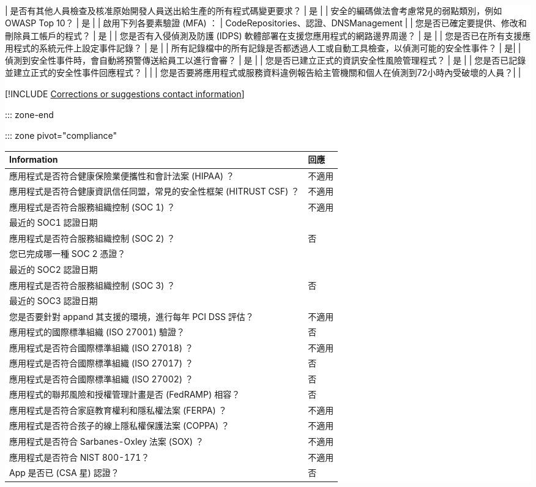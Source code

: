 | 是否有其他人員檢查及核准原始開發人員送出給生產的所有程式碼變更要求？ | 是 |
| 安全的編碼做法會考慮常見的弱點類別，例如 OWASP Top 10？ | 是 |
| 啟用下列各要素驗證 (MFA) ： | CodeRepositories、認證、DNSManagement |
| 您是否已確定要提供、修改和刪除員工帳戶的程式？ | 是 |
| 您是否有入侵偵測及防護 (IDPS) 軟體部署在支援您應用程式的網路邊界周邊？ | 是 |
| 您是否已在所有支援應用程式的系統元件上設定事件記錄？ | 是 |
| 所有記錄檔中的所有記錄是否都透過人工或自動工具檢查，以偵測可能的安全性事件？ | 是|
| 偵測到安全性事件時，會自動將預警傳送給員工以進行會審？ | 是 |
| 您是否已建立正式的資訊安全性風險管理程式？ | 是 |
| 您是否已記錄並建立正式的安全性事件回應程式？ |  |
| 您是否要將應用程式或服務資料違例報告給主管機關和個人在偵測到72小時內受破壞的人員？| |

[!INCLUDE [Corrections or suggestions contact information](../includes/corrections-or-suggestions.md)]

::: zone-end

::: zone pivot="compliance"

| **Information** | **回應** |
|:----------------|:-------------|
| 應用程式是否符合健康保險業便攜性和會計法案 (HIPAA) ？ | 不適用 |
| 應用程式是否符合健康資訊信任同盟，常見的安全性框架 (HITRUST CSF) ？ | 不適用 |
| 應用程式是否符合服務組織控制 (SOC 1) ？ | 不適用 |
| 最近的 SOC1 認證日期 |   |
| 應用程式是否符合服務組織控制 (SOC 2) ？ | 否 |
| 您已完成哪一種 SOC 2 憑證？ | |
| 最近的 SOC2 認證日期 | |
| 應用程式是否符合服務組織控制 (SOC 3) ？ | 否 |
| 最近的 SOC3 認證日期 | |
| 您是否要針對 appand 其支援的環境，進行每年 PCI DSS 評估？ | 不適用 |
| 應用程式的國際標準組織 (ISO 27001) 驗證？ | 否 |
| 應用程式是否符合國際標準組織 (ISO 27018) ？ | 不適用 |
| 應用程式是否符合國際標準組織 (ISO 27017) ？ | 否 |
| 應用程式是否符合國際標準組織 (ISO 27002) ？ | 否 |
| 應用程式的聯邦風險和授權管理計畫是否 (FedRAMP) 相容？ | 否 |
| 應用程式是否符合家庭教育權利和隱私權法案 (FERPA) ？ | 不適用 |
| 應用程式是否符合孩子的線上隱私權保護法案 (COPPA) ？ | 不適用 |
| 應用程式是否符合 Sarbanes-Oxley 法案 (SOX) ？ | 不適用 |
| 應用程式是否符合 NIST 800-171？ | 不適用 |
| App 是否已 (CSA 星) 認證？ | 否 |
